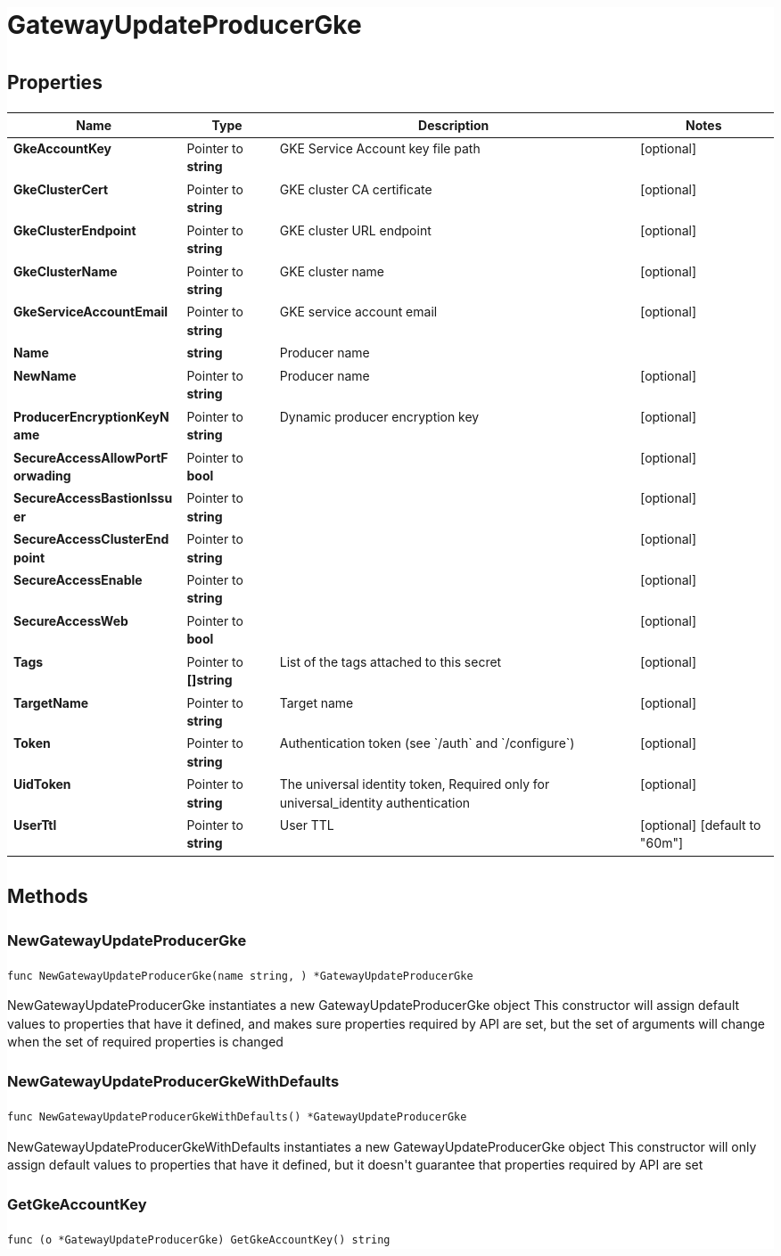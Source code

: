 # GatewayUpdateProducerGke

## Properties

Name | Type | Description | Notes
------------ | ------------- | ------------- | -------------
**GkeAccountKey** | Pointer to **string** | GKE Service Account key file path | [optional] 
**GkeClusterCert** | Pointer to **string** | GKE cluster CA certificate | [optional] 
**GkeClusterEndpoint** | Pointer to **string** | GKE cluster URL endpoint | [optional] 
**GkeClusterName** | Pointer to **string** | GKE cluster name | [optional] 
**GkeServiceAccountEmail** | Pointer to **string** | GKE service account email | [optional] 
**Name** | **string** | Producer name | 
**NewName** | Pointer to **string** | Producer name | [optional] 
**ProducerEncryptionKeyName** | Pointer to **string** | Dynamic producer encryption key | [optional] 
**SecureAccessAllowPortForwading** | Pointer to **bool** |  | [optional] 
**SecureAccessBastionIssuer** | Pointer to **string** |  | [optional] 
**SecureAccessClusterEndpoint** | Pointer to **string** |  | [optional] 
**SecureAccessEnable** | Pointer to **string** |  | [optional] 
**SecureAccessWeb** | Pointer to **bool** |  | [optional] 
**Tags** | Pointer to **[]string** | List of the tags attached to this secret | [optional] 
**TargetName** | Pointer to **string** | Target name | [optional] 
**Token** | Pointer to **string** | Authentication token (see &#x60;/auth&#x60; and &#x60;/configure&#x60;) | [optional] 
**UidToken** | Pointer to **string** | The universal identity token, Required only for universal_identity authentication | [optional] 
**UserTtl** | Pointer to **string** | User TTL | [optional] [default to "60m"]

## Methods

### NewGatewayUpdateProducerGke

`func NewGatewayUpdateProducerGke(name string, ) *GatewayUpdateProducerGke`

NewGatewayUpdateProducerGke instantiates a new GatewayUpdateProducerGke object
This constructor will assign default values to properties that have it defined,
and makes sure properties required by API are set, but the set of arguments
will change when the set of required properties is changed

### NewGatewayUpdateProducerGkeWithDefaults

`func NewGatewayUpdateProducerGkeWithDefaults() *GatewayUpdateProducerGke`

NewGatewayUpdateProducerGkeWithDefaults instantiates a new GatewayUpdateProducerGke object
This constructor will only assign default values to properties that have it defined,
but it doesn't guarantee that properties required by API are set

### GetGkeAccountKey

`func (o *GatewayUpdateProducerGke) GetGkeAccountKey() string`
